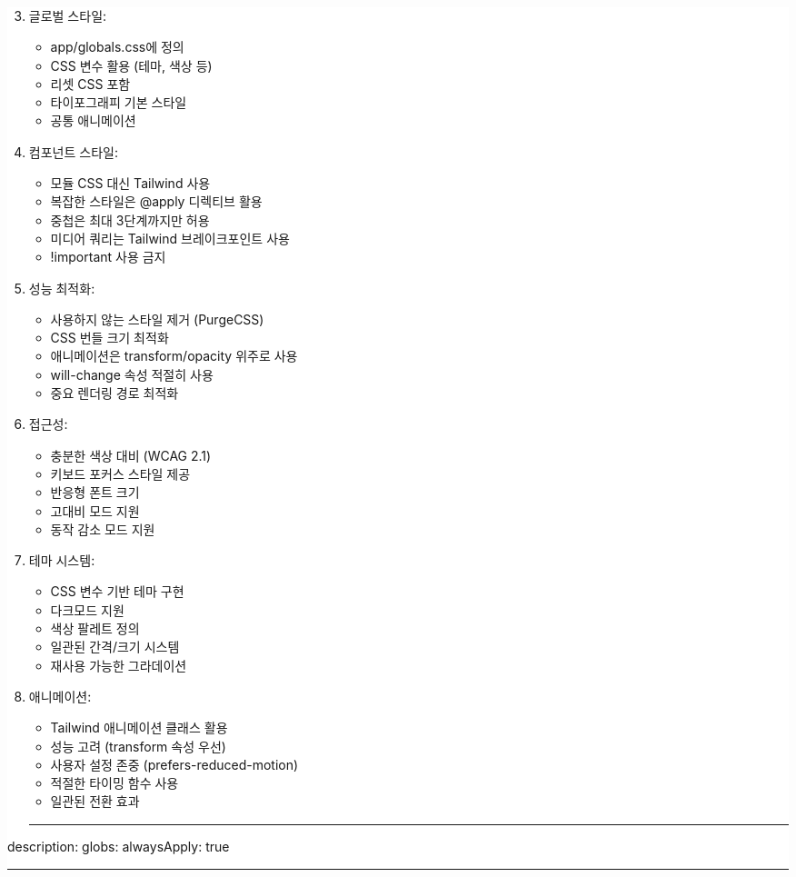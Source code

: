 3. 글로벌 스타일:


    - app/globals.css에 정의
    - CSS 변수 활용 (테마, 색상 등)
    - 리셋 CSS 포함
    - 타이포그래피 기본 스타일
    - 공통 애니메이션

4. 컴포넌트 스타일:


    - 모듈 CSS 대신 Tailwind 사용
    - 복잡한 스타일은 @apply 디렉티브 활용
    - 중첩은 최대 3단계까지만 허용
    - 미디어 쿼리는 Tailwind 브레이크포인트 사용
    - !important 사용 금지

5. 성능 최적화:


    - 사용하지 않는 스타일 제거 (PurgeCSS)
    - CSS 번들 크기 최적화
    - 애니메이션은 transform/opacity 위주로 사용
    - will-change 속성 적절히 사용
    - 중요 렌더링 경로 최적화

6. 접근성:


    - 충분한 색상 대비 (WCAG 2.1)
    - 키보드 포커스 스타일 제공
    - 반응형 폰트 크기
    - 고대비 모드 지원
    - 동작 감소 모드 지원

7. 테마 시스템:


    - CSS 변수 기반 테마 구현
    - 다크모드 지원
    - 색상 팔레트 정의
    - 일관된 간격/크기 시스템
    - 재사용 가능한 그라데이션

8. 애니메이션:


    - Tailwind 애니메이션 클래스 활용
    - 성능 고려 (transform 속성 우선)
    - 사용자 설정 존중 (prefers-reduced-motion)
    - 적절한 타이밍 함수 사용
    - 일관된 전환 효과

    ---

description:
globs:
alwaysApply: true

---